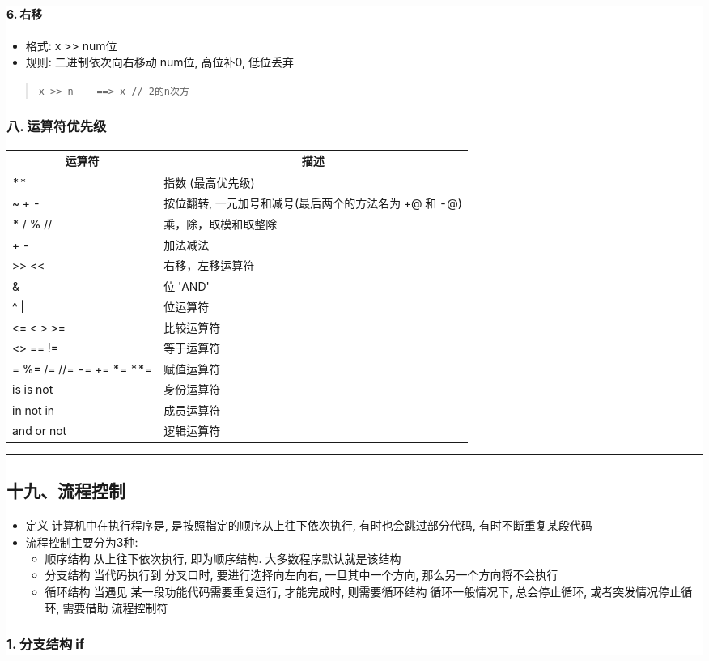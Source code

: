 #### 6. 右移

- 格式: x >> num位
- 规则: 二进制依次向右移动 num位, 高位补0, 低位丢弃

> `x >> n    ==> x // 2的n次方`

### 八. 运算符优先级

| 运算符                   | 描述                                                  |
| ------------------------ | ----------------------------------------------------- |
| **                       | 指数 (最高优先级)                                     |
| ~ + -                    | 按位翻转, 一元加号和减号(最后两个的方法名为 +@ 和 -@) |
| * / % //                 | 乘，除，取模和取整除                                  |
| + -                      | 加法减法                                              |
| >> <<                    | 右移，左移运算符                                      |
| &amp;                    | 位 'AND'                                              |
| ^ \|                     | 位运算符                                              |
| <= < > >=                | 比较运算符                                            |
| <> == !=                 | 等于运算符                                            |
| = %= /= //= -= += *= **= | 赋值运算符                                            |
| is is not                | 身份运算符                                            |
| in not in                | 成员运算符                                            |
| and or not               | 逻辑运算符                                            |

------



## 十九、流程控制

- 定义
  计算机中在执行程序是, 是按照指定的顺序从上往下依次执行, 有时也会跳过部分代码, 有时不断重复某段代码
- 流程控制主要分为3种:
  - 顺序结构
    从上往下依次执行, 即为顺序结构. 大多数程序默认就是该结构
  - 分支结构
    当代码执行到 分叉口时, 要进行选择向左向右, 一旦其中一个方向, 那么另一个方向将不会执行
  - 循环结构
    当遇见 某一段功能代码需要重复运行, 才能完成时, 则需要循环结构
    循环一般情况下, 总会停止循环, 或者突发情况停止循环, 需要借助 流程控制符

### 1. 分支结构 if
